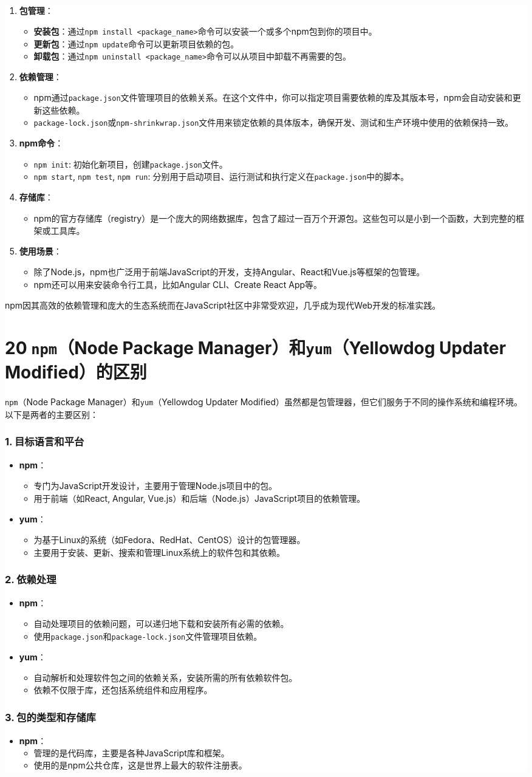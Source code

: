 1. **包管理**：
   - **安装包**：通过`npm install <package_name>`命令可以安装一个或多个npm包到你的项目中。
   - **更新包**：通过`npm update`命令可以更新项目依赖的包。
   - **卸载包**：通过`npm uninstall <package_name>`命令可以从项目中卸载不再需要的包。

2. **依赖管理**：
   - npm通过`package.json`文件管理项目的依赖关系。在这个文件中，你可以指定项目需要依赖的库及其版本号，npm会自动安装和更新这些依赖。
   - `package-lock.json`或`npm-shrinkwrap.json`文件用来锁定依赖的具体版本，确保开发、测试和生产环境中使用的依赖保持一致。

3. **npm命令**：
   - `npm init`: 初始化新项目，创建`package.json`文件。
   - `npm start`, `npm test`, `npm run`: 分别用于启动项目、运行测试和执行定义在`package.json`中的脚本。

4. **存储库**：
   - npm的官方存储库（registry）是一个庞大的网络数据库，包含了超过一百万个开源包。这些包可以是小到一个函数，大到完整的框架或工具库。

5. **使用场景**：
   - 除了Node.js，npm也广泛用于前端JavaScript的开发，支持Angular、React和Vue.js等框架的包管理。
   - npm还可以用来安装命令行工具，比如Angular CLI、Create React App等。

npm因其高效的依赖管理和庞大的生态系统而在JavaScript社区中非常受欢迎，几乎成为现代Web开发的标准实践。





# 20 `npm`（Node Package Manager）和`yum`（Yellowdog Updater Modified）的区别

`npm`（Node Package Manager）和`yum`（Yellowdog Updater Modified）虽然都是包管理器，但它们服务于不同的操作系统和编程环境。以下是两者的主要区别：

### 1. **目标语言和平台**

- **npm**：
  - 专门为JavaScript开发设计，主要用于管理Node.js项目中的包。
  - 用于前端（如React, Angular, Vue.js）和后端（Node.js）JavaScript项目的依赖管理。

- **yum**：
  - 为基于Linux的系统（如Fedora、RedHat、CentOS）设计的包管理器。
  - 主要用于安装、更新、搜索和管理Linux系统上的软件包和其依赖。

### 2. **依赖处理**

- **npm**：
  - 自动处理项目的依赖问题，可以递归地下载和安装所有必需的依赖。
  - 使用`package.json`和`package-lock.json`文件管理项目依赖。

- **yum**：
  - 自动解析和处理软件包之间的依赖关系，安装所需的所有依赖软件包。
  - 依赖不仅限于库，还包括系统组件和应用程序。

### 3. **包的类型和存储库**

- **npm**：
  - 管理的是代码库，主要是各种JavaScript库和框架。
  - 使用的是npm公共仓库，这是世界上最大的软件注册表。
